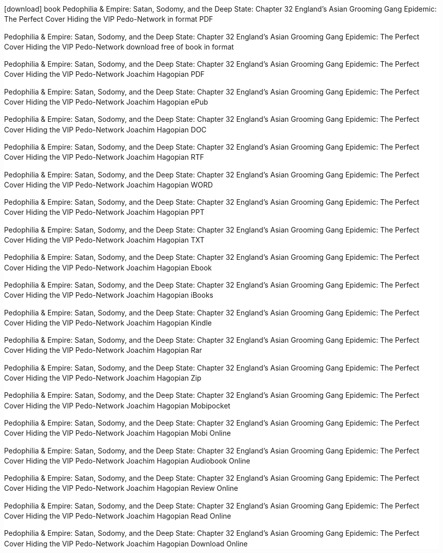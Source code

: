 [download] book Pedophilia & Empire: Satan, Sodomy, and the Deep State: Chapter 32 England’s Asian Grooming Gang Epidemic: The Perfect Cover Hiding the VIP Pedo-Network in format PDF

Pedophilia & Empire: Satan, Sodomy, and the Deep State: Chapter 32 England’s Asian Grooming Gang Epidemic: The Perfect Cover Hiding the VIP Pedo-Network download free of book in format

Pedophilia & Empire: Satan, Sodomy, and the Deep State: Chapter 32 England’s Asian Grooming Gang Epidemic: The Perfect Cover Hiding the VIP Pedo-Network Joachim Hagopian PDF

Pedophilia & Empire: Satan, Sodomy, and the Deep State: Chapter 32 England’s Asian Grooming Gang Epidemic: The Perfect Cover Hiding the VIP Pedo-Network Joachim Hagopian ePub

Pedophilia & Empire: Satan, Sodomy, and the Deep State: Chapter 32 England’s Asian Grooming Gang Epidemic: The Perfect Cover Hiding the VIP Pedo-Network Joachim Hagopian DOC

Pedophilia & Empire: Satan, Sodomy, and the Deep State: Chapter 32 England’s Asian Grooming Gang Epidemic: The Perfect Cover Hiding the VIP Pedo-Network Joachim Hagopian RTF

Pedophilia & Empire: Satan, Sodomy, and the Deep State: Chapter 32 England’s Asian Grooming Gang Epidemic: The Perfect Cover Hiding the VIP Pedo-Network Joachim Hagopian WORD

Pedophilia & Empire: Satan, Sodomy, and the Deep State: Chapter 32 England’s Asian Grooming Gang Epidemic: The Perfect Cover Hiding the VIP Pedo-Network Joachim Hagopian PPT

Pedophilia & Empire: Satan, Sodomy, and the Deep State: Chapter 32 England’s Asian Grooming Gang Epidemic: The Perfect Cover Hiding the VIP Pedo-Network Joachim Hagopian TXT

Pedophilia & Empire: Satan, Sodomy, and the Deep State: Chapter 32 England’s Asian Grooming Gang Epidemic: The Perfect Cover Hiding the VIP Pedo-Network Joachim Hagopian Ebook

Pedophilia & Empire: Satan, Sodomy, and the Deep State: Chapter 32 England’s Asian Grooming Gang Epidemic: The Perfect Cover Hiding the VIP Pedo-Network Joachim Hagopian iBooks

Pedophilia & Empire: Satan, Sodomy, and the Deep State: Chapter 32 England’s Asian Grooming Gang Epidemic: The Perfect Cover Hiding the VIP Pedo-Network Joachim Hagopian Kindle

Pedophilia & Empire: Satan, Sodomy, and the Deep State: Chapter 32 England’s Asian Grooming Gang Epidemic: The Perfect Cover Hiding the VIP Pedo-Network Joachim Hagopian Rar

Pedophilia & Empire: Satan, Sodomy, and the Deep State: Chapter 32 England’s Asian Grooming Gang Epidemic: The Perfect Cover Hiding the VIP Pedo-Network Joachim Hagopian Zip

Pedophilia & Empire: Satan, Sodomy, and the Deep State: Chapter 32 England’s Asian Grooming Gang Epidemic: The Perfect Cover Hiding the VIP Pedo-Network Joachim Hagopian Mobipocket

Pedophilia & Empire: Satan, Sodomy, and the Deep State: Chapter 32 England’s Asian Grooming Gang Epidemic: The Perfect Cover Hiding the VIP Pedo-Network Joachim Hagopian Mobi Online

Pedophilia & Empire: Satan, Sodomy, and the Deep State: Chapter 32 England’s Asian Grooming Gang Epidemic: The Perfect Cover Hiding the VIP Pedo-Network Joachim Hagopian Audiobook Online

Pedophilia & Empire: Satan, Sodomy, and the Deep State: Chapter 32 England’s Asian Grooming Gang Epidemic: The Perfect Cover Hiding the VIP Pedo-Network Joachim Hagopian Review Online

Pedophilia & Empire: Satan, Sodomy, and the Deep State: Chapter 32 England’s Asian Grooming Gang Epidemic: The Perfect Cover Hiding the VIP Pedo-Network Joachim Hagopian Read Online

Pedophilia & Empire: Satan, Sodomy, and the Deep State: Chapter 32 England’s Asian Grooming Gang Epidemic: The Perfect Cover Hiding the VIP Pedo-Network Joachim Hagopian Download Online
